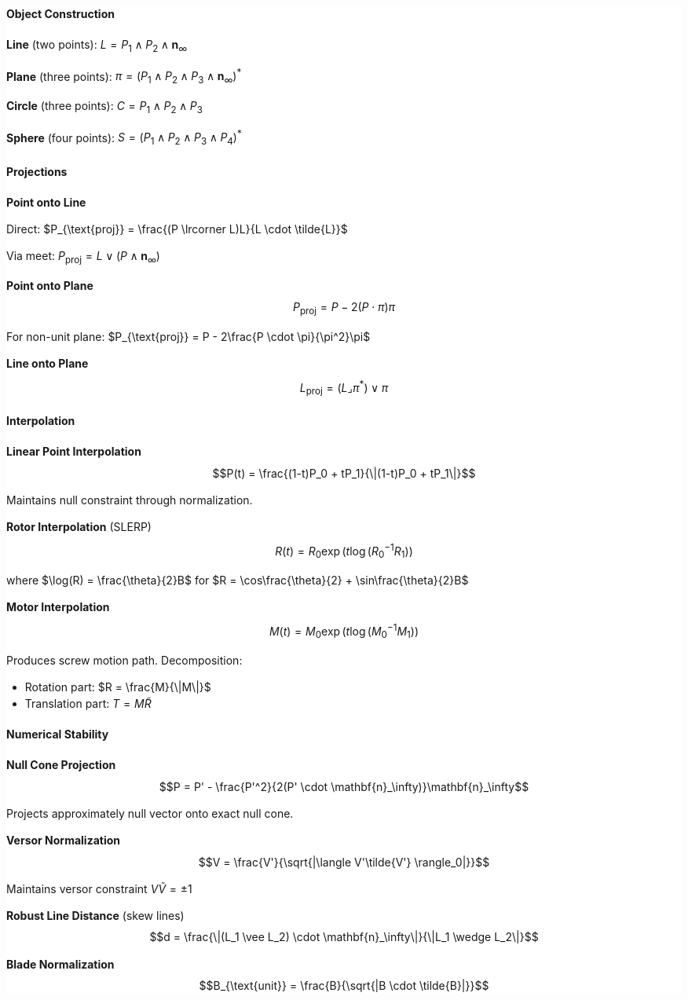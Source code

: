 #### Object Construction

**Line** (two points): $L = P_1 \wedge P_2 \wedge \mathbf{n}_\infty$

**Plane** (three points): $\pi = (P_1 \wedge P_2 \wedge P_3 \wedge \mathbf{n}_\infty)^*$

**Circle** (three points): $C = P_1 \wedge P_2 \wedge P_3$

**Sphere** (four points): $S = (P_1 \wedge P_2 \wedge P_3 \wedge P_4)^*$

#### Projections

**Point onto Line**

Direct: $P_{\text{proj}} = \frac{(P \lrcorner L)L}{L \cdot \tilde{L}}$

Via meet: $P_{\text{proj}} = L \vee (P \wedge \mathbf{n}_\infty)$

**Point onto Plane**
$$P_{\text{proj}} = P - 2(P \cdot \pi)\pi$$

For non-unit plane: $P_{\text{proj}} = P - 2\frac{P \cdot \pi}{\pi^2}\pi$

**Line onto Plane**
$$L_{\text{proj}} = (L \lrcorner \pi^*) \vee \pi$$

#### Interpolation

**Linear Point Interpolation**
$$P(t) = \frac{(1-t)P_0 + tP_1}{\|(1-t)P_0 + tP_1\|}$$

Maintains null constraint through normalization.

**Rotor Interpolation** (SLERP)
$$R(t) = R_0\exp(t\log(R_0^{-1}R_1))$$

where $\log(R) = \frac{\theta}{2}B$ for $R = \cos\frac{\theta}{2} + \sin\frac{\theta}{2}B$

**Motor Interpolation**
$$M(t) = M_0\exp(t\log(M_0^{-1}M_1))$$

Produces screw motion path. Decomposition:
- Rotation part: $R = \frac{M}{\|M\|}$
- Translation part: $T = M\tilde{R}$

#### Numerical Stability

**Null Cone Projection**
$$P = P' - \frac{P'^2}{2(P' \cdot \mathbf{n}_\infty)}\mathbf{n}_\infty$$

Projects approximately null vector onto exact null cone.

**Versor Normalization**
$$V = \frac{V'}{\sqrt{|\langle V'\tilde{V'} \rangle_0|}}$$

Maintains versor constraint $V\tilde{V} = \pm 1$

**Robust Line Distance** (skew lines)
$$d = \frac{\|(L_1 \vee L_2) \cdot \mathbf{n}_\infty\|}{\|L_1 \wedge L_2\|}$$

**Blade Normalization**
$$B_{\text{unit}} = \frac{B}{\sqrt{|B \cdot \tilde{B}|}}$$

